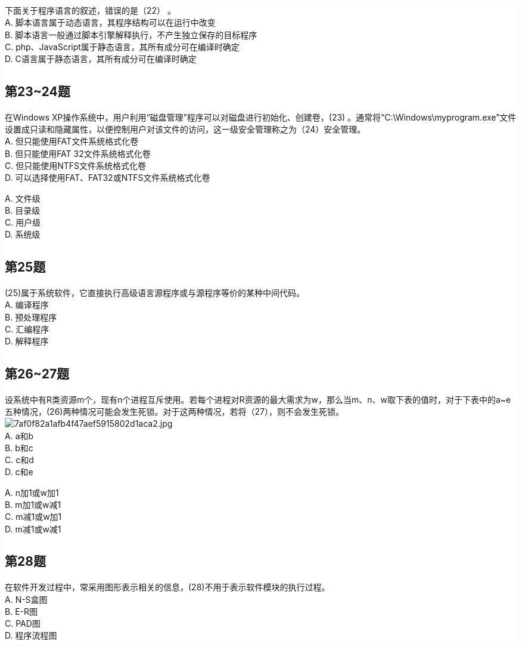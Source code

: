 下面关于程序语言的叙述，错误的是（22） 。  
A. 脚本语言属于动态语言，其程序结构可以在运行中改变  
B. 脚本语言一般通过脚本引擎解释执行，不产生独立保存的目标程序  
C. php、JavaScript属于静态语言，其所有成分可在编译时确定  
D. C语言属于静态语言，其所有成分可在编译时确定  


## 第23~24题 ##

在Windows XP操作系统中，用户利用“磁盘管理”程序可以对磁盘进行初始化、创建卷，(23) 。通常将“C:\\Windows\\myprogram.exe”文件设置成只读和隐藏属性，以便控制用户对该文件的访问，这一级安全管理称之为（24）安全管理。  
A. 但只能使用FAT文件系统格式化卷  
B. 但只能使用FAT 32文件系统格式化卷  
C. 但只能使用NTFS文件系统格式化卷  
D. 可以选择使用FAT、FAT32或NTFS文件系统格式化卷  
  
A. 文件级  
B. 目录级  
C. 用户级  
D. 系统级  


## 第25题 ##

(25)属于系统软件，它直接执行高级语言源程序或与源程序等价的某种中间代码。  
A. 编译程序  
B. 预处理程序  
C. 汇编程序  
D. 解释程序  


## 第26~27题 ##

设系统中有R类资源m个，现有n个进程互斥使用。若每个进程对R资源的最大需求为w，那么当m、n、w取下表的值时，对于下表中的a~e五种情况，(26)两种情况可能会发生死锁。对于这两种情况，若将（27），则不会发生死锁。  
![7af0f82a1afb4f47aef5915802d1aca2.jpg][]  
A. a和b  
B. b和c  
C. c和d  
D. c和e  
  
A. n加1或w加1  
B. m加1或w减1  
C. m减1或w加1  
D. m减1或w减1  


## 第28题 ##

在软件开发过程中，常采用图形表示相关的信息，(28)不用于表示软件模块的执行过程。  
A. N-S盒图  
B. E-R图  
C. PAD图  
D. 程序流程图  


[7af0f82a1afb4f47aef5915802d1aca2.jpg]: https://www.xkxxkx.cn/file/exam/software/软件评测师/综合知识/第26题/7af0f82a1afb4f47aef5915802d1aca2.jpg
[31d177a58f3f4bc788cd0c901ece86be.jpg]: https://www.xkxxkx.cn/file/exam/software/软件评测师/综合知识/第56题/31d177a58f3f4bc788cd0c901ece86be.jpg
[52c417e8b5134dd888c5ed566320bfe8.jpg]: https://www.xkxxkx.cn/file/exam/software/软件评测师/综合知识/第58题/52c417e8b5134dd888c5ed566320bfe8.jpg
[c24f5c10dbfe417a9d52b215bf3257e2.jpg]: https://www.xkxxkx.cn/file/exam/software/软件评测师/综合知识/第58题/c24f5c10dbfe417a9d52b215bf3257e2.jpg
[4b84e941ae0c4259a72d59e52da36aec.jpg]: https://www.xkxxkx.cn/file/exam/software/软件评测师/综合知识/第26题/4b84e941ae0c4259a72d59e52da36aec.jpg
[28dd2a65ab574d4fb64f5121aac7faf6.jpg]: https://www.xkxxkx.cn/file/exam/software/软件评测师/综合知识/第68题/28dd2a65ab574d4fb64f5121aac7faf6.jpg